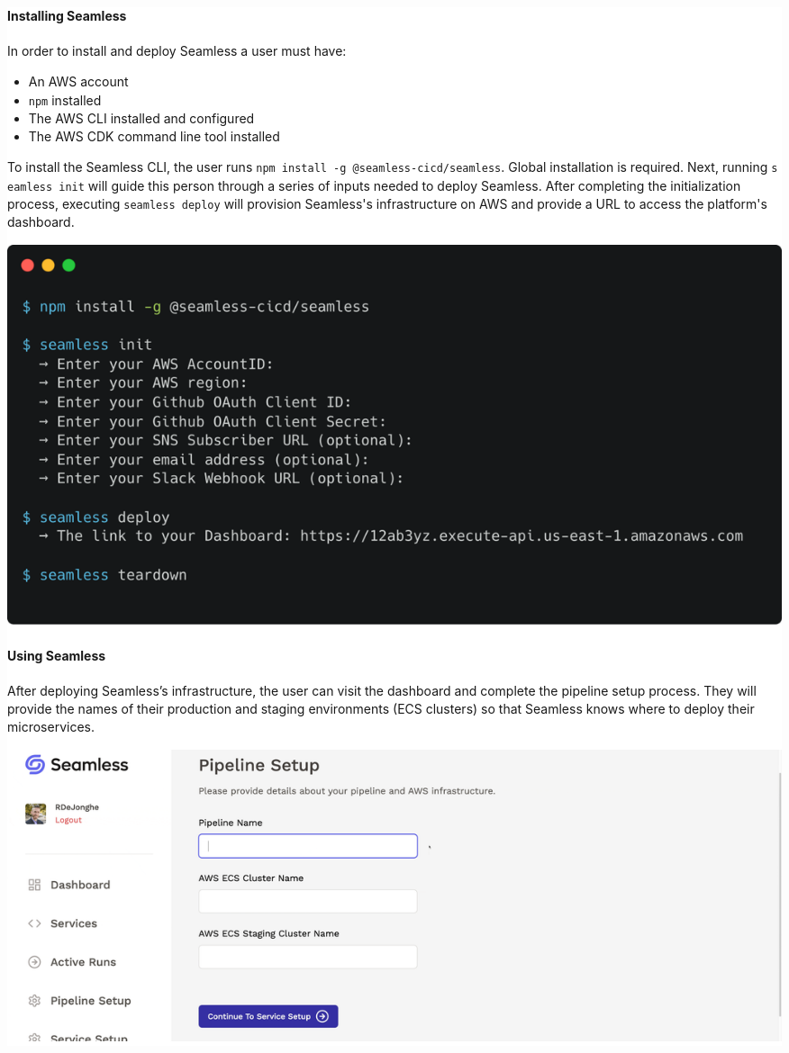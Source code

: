 #### Installing Seamless

In order to install and deploy Seamless a user must have:

- An AWS account
- `npm` installed
- The AWS CLI installed and configured
- The AWS CDK command line tool installed

To install the Seamless CLI, the user runs `npm install -g @seamless-cicd/seamless`. Global installation is required. Next, running `seamless init` will guide this person through a series of inputs needed to deploy Seamless. After completing the initialization process, executing `seamless deploy` will provision Seamless's infrastructure on AWS and provide a URL to access the platform's dashboard.

![Cli commands](/img/case-study/section-09/cli-commands.png)

#### Using Seamless

After deploying Seamless’s infrastructure, the user can visit the dashboard and complete the pipeline setup process. They will provide the names of their production and staging environments (ECS clusters) so that Seamless knows where to deploy their microservices.

![Pipeline gif](/img/gifs/pipeline.gif)
